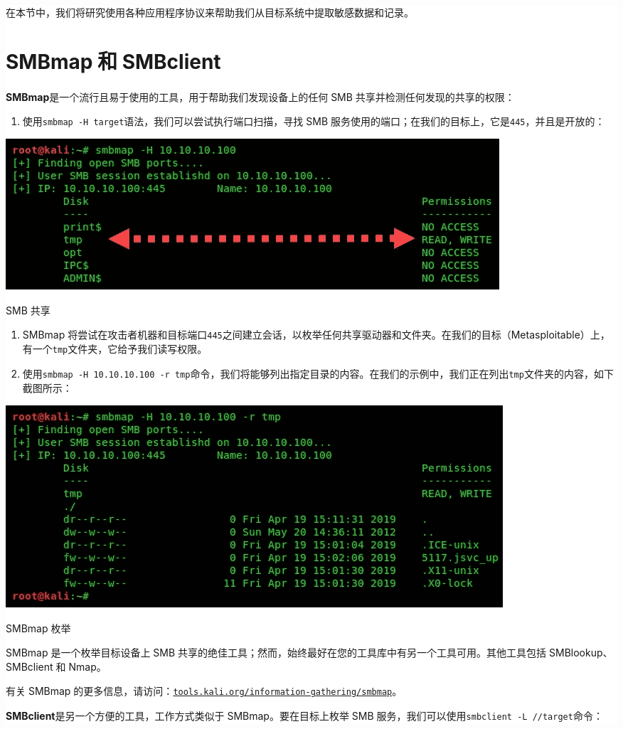 在本节中，我们将研究使用各种应用程序协议来帮助我们从目标系统中提取敏感数据和记录。

# SMBmap 和 SMBclient

**SMBmap**是一个流行且易于使用的工具，用于帮助我们发现设备上的任何 SMB 共享并检测任何发现的共享的权限：

1.  使用`smbmap -H target`语法，我们可以尝试执行端口扫描，寻找 SMB 服务使用的端口；在我们的目标上，它是`445`，并且是开放的：

![](img/481ba446-50dd-486d-bbbf-d484989bb080.png)

SMB 共享

1.  SMBmap 将尝试在攻击者机器和目标端口`445`之间建立会话，以枚举任何共享驱动器和文件夹。在我们的目标（Metasploitable）上，有一个`tmp`文件夹，它给予我们读写权限。

1.  使用`smbmap -H 10.10.10.100 -r tmp`命令，我们将能够列出指定目录的内容。在我们的示例中，我们正在列出`tmp`文件夹的内容，如下截图所示：

![](img/1a809591-326b-4b25-be51-cbe066e69961.png)

SMBmap 枚举

SMBmap 是一个枚举目标设备上 SMB 共享的绝佳工具；然而，始终最好在您的工具库中有另一个工具可用。其他工具包括 SMBlookup、SMBclient 和 Nmap。

有关 SMBmap 的更多信息，请访问：[`tools.kali.org/information-gathering/smbmap`](https://tools.kali.org/information-gathering/smbmap)。

**SMBclient**是另一个方便的工具，工作方式类似于 SMBmap。要在目标上枚举 SMB 服务，我们可以使用`smbclient -L //target`命令：
